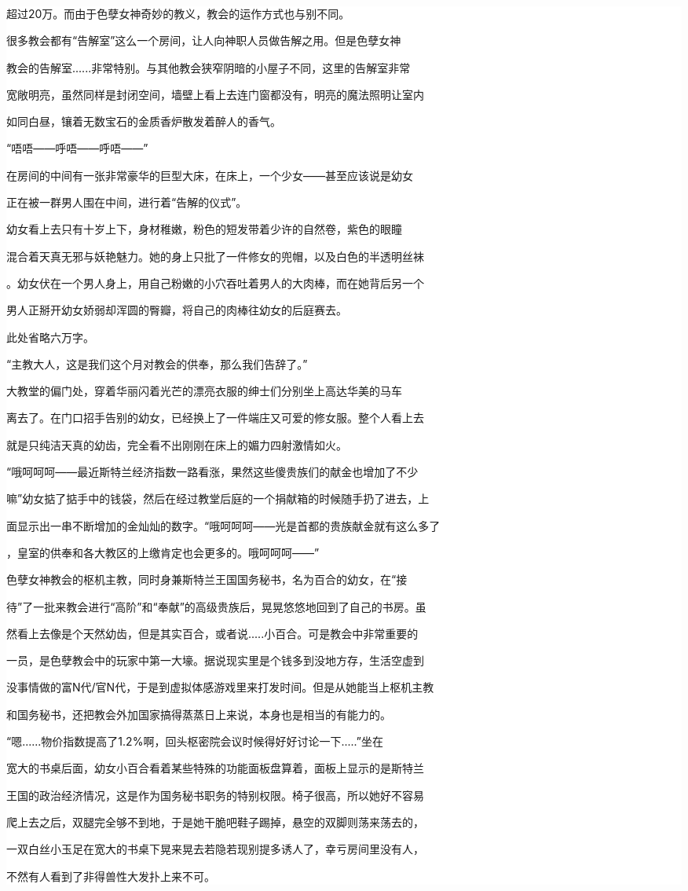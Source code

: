超过20万。而由于色孽女神奇妙的教义，教会的运作方式也与别不同。

很多教会都有“告解室”这么一个房间，让人向神职人员做告解之用。但是色孽女神

教会的告解室......非常特别。与其他教会狭窄阴暗的小屋子不同，这里的告解室非常

宽敞明亮，虽然同样是封闭空间，墙壁上看上去连门窗都没有，明亮的魔法照明让室内

如同白昼，镶着无数宝石的金质香炉散发着醉人的香气。

“唔唔——呼唔——呼唔——”

在房间的中间有一张非常豪华的巨型大床，在床上，一个少女——甚至应该说是幼女

正在被一群男人围在中间，进行着“告解的仪式”。

幼女看上去只有十岁上下，身材稚嫩，粉色的短发带着少许的自然卷，紫色的眼瞳

混合着天真无邪与妖艳魅力。她的身上只批了一件修女的兜帽，以及白色的半透明丝袜

。幼女伏在一个男人身上，用自己粉嫩的小穴吞吐着男人的大肉棒，而在她背后另一个

男人正掰开幼女娇弱却浑圆的臀瓣，将自己的肉棒往幼女的后庭赛去。

此处省略六万字。

“主教大人，这是我们这个月对教会的供奉，那么我们告辞了。”

大教堂的偏门处，穿着华丽闪着光芒的漂亮衣服的绅士们分别坐上高达华美的马车

离去了。在门口招手告别的幼女，已经换上了一件端庄又可爱的修女服。整个人看上去

就是只纯洁天真的幼齿，完全看不出刚刚在床上的媚力四射激情如火。

“哦呵呵呵——最近斯特兰经济指数一路看涨，果然这些傻贵族们的献金也增加了不少

嘛”幼女掂了掂手中的钱袋，然后在经过教堂后庭的一个捐献箱的时候随手扔了进去，上

面显示出一串不断增加的金灿灿的数字。“哦呵呵呵——光是首都的贵族献金就有这么多了

，皇室的供奉和各大教区的上缴肯定也会更多的。哦呵呵呵——”

色孽女神教会的枢机主教，同时身兼斯特兰王国国务秘书，名为百合的幼女，在“接

待”了一批来教会进行“高阶”和“奉献”的高级贵族后，晃晃悠悠地回到了自己的书房。虽

然看上去像是个天然幼齿，但是其实百合，或者说.....小百合。可是教会中非常重要的

一员，是色孽教会中的玩家中第一大壕。据说现实里是个钱多到没地方存，生活空虚到

没事情做的富N代/官N代，于是到虚拟体感游戏里来打发时间。但是从她能当上枢机主教

和国务秘书，还把教会外加国家搞得蒸蒸日上来说，本身也是相当的有能力的。

“嗯......物价指数提高了1.2%啊，回头枢密院会议时候得好好讨论一下.....”坐在

宽大的书桌后面，幼女小百合看着某些特殊的功能面板盘算着，面板上显示的是斯特兰

王国的政治经济情况，这是作为国务秘书职务的特别权限。椅子很高，所以她好不容易

爬上去之后，双腿完全够不到地，于是她干脆吧鞋子踢掉，悬空的双脚则荡来荡去的，

一双白丝小玉足在宽大的书桌下晃来晃去若隐若现别提多诱人了，幸亏房间里没有人，

不然有人看到了非得兽性大发扑上来不可。
